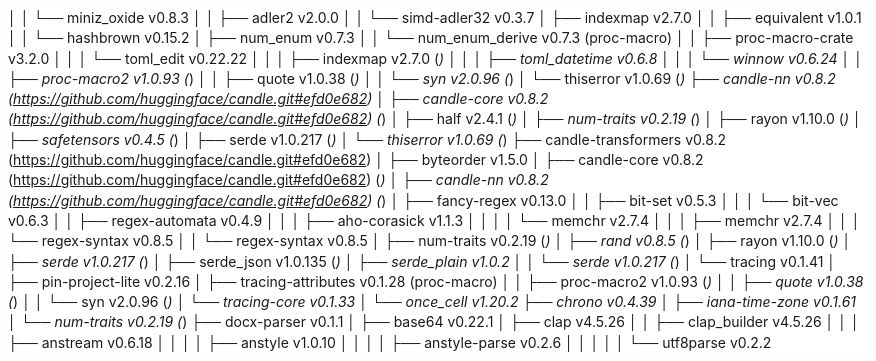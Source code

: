 │       │   └── miniz_oxide v0.8.3
│       │       ├── adler2 v2.0.0
│       │       └── simd-adler32 v0.3.7
│       ├── indexmap v2.7.0
│       │   ├── equivalent v1.0.1
│       │   └── hashbrown v0.15.2
│       ├── num_enum v0.7.3
│       │   └── num_enum_derive v0.7.3 (proc-macro)
│       │       ├── proc-macro-crate v3.2.0
│       │       │   └── toml_edit v0.22.22
│       │       │       ├── indexmap v2.7.0 (*)
│       │       │       ├── toml_datetime v0.6.8
│       │       │       └── winnow v0.6.24
│       │       ├── proc-macro2 v1.0.93 (*)
│       │       ├── quote v1.0.38 (*)
│       │       └── syn v2.0.96 (*)
│       └── thiserror v1.0.69 (*)
├── candle-nn v0.8.2 (https://github.com/huggingface/candle.git#efd0e682)
│   ├── candle-core v0.8.2 (https://github.com/huggingface/candle.git#efd0e682) (*)
│   ├── half v2.4.1 (*)
│   ├── num-traits v0.2.19 (*)
│   ├── rayon v1.10.0 (*)
│   ├── safetensors v0.4.5 (*)
│   ├── serde v1.0.217 (*)
│   └── thiserror v1.0.69 (*)
├── candle-transformers v0.8.2 (https://github.com/huggingface/candle.git#efd0e682)
│   ├── byteorder v1.5.0
│   ├── candle-core v0.8.2 (https://github.com/huggingface/candle.git#efd0e682) (*)
│   ├── candle-nn v0.8.2 (https://github.com/huggingface/candle.git#efd0e682) (*)
│   ├── fancy-regex v0.13.0
│   │   ├── bit-set v0.5.3
│   │   │   └── bit-vec v0.6.3
│   │   ├── regex-automata v0.4.9
│   │   │   ├── aho-corasick v1.1.3
│   │   │   │   └── memchr v2.7.4
│   │   │   ├── memchr v2.7.4
│   │   │   └── regex-syntax v0.8.5
│   │   └── regex-syntax v0.8.5
│   ├── num-traits v0.2.19 (*)
│   ├── rand v0.8.5 (*)
│   ├── rayon v1.10.0 (*)
│   ├── serde v1.0.217 (*)
│   ├── serde_json v1.0.135 (*)
│   ├── serde_plain v1.0.2
│   │   └── serde v1.0.217 (*)
│   └── tracing v0.1.41
│       ├── pin-project-lite v0.2.16
│       ├── tracing-attributes v0.1.28 (proc-macro)
│       │   ├── proc-macro2 v1.0.93 (*)
│       │   ├── quote v1.0.38 (*)
│       │   └── syn v2.0.96 (*)
│       └── tracing-core v0.1.33
│           └── once_cell v1.20.2
├── chrono v0.4.39
│   ├── iana-time-zone v0.1.61
│   └── num-traits v0.2.19 (*)
├── docx-parser v0.1.1
│   ├── base64 v0.22.1
│   ├── clap v4.5.26
│   │   ├── clap_builder v4.5.26
│   │   │   ├── anstream v0.6.18
│   │   │   │   ├── anstyle v1.0.10
│   │   │   │   ├── anstyle-parse v0.2.6
│   │   │   │   │   └── utf8parse v0.2.2
